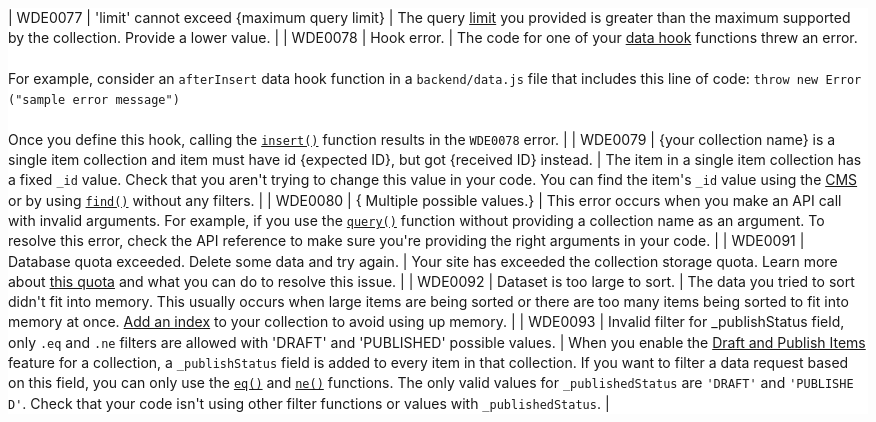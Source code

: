 | <span id="WDE0077">WDE0077</span>      | 'limit' cannot exceed {maximum query limit}                                                                                                      | The query [limit](https://dev.wix.com/docs/velo/api-reference/wix-data/wix-data-query/limit) you provided is greater than the maximum supported by the collection. Provide a lower value.                                                                                                                                                                                                                                                                                                                                                                                                                                                                                        |
| <span id="WDE0078">WDE0078</span>      | Hook error.                                                                                                                                      | The code for one of your [data hook](https://support.wix.com/en/article/velo-about-data-hooks) functions threw an error.<br><br>For example, consider an `afterInsert` data hook function in a `backend/data.js` file that includes this line of code: `throw new Error("sample error message")`<br><br>Once you define this hook, calling the [`insert()`](https://dev.wix.com/docs/velo/api-reference/wix-data/insert) function results in the `WDE0078` error.                                                                                                                                                                                                                |
| <span id="WDE0079">WDE0079</span>      | {your collection name} is a single item collection and item must have id {expected ID}, but got {received ID} instead.                           | The item in a single item collection has a fixed `_id` value. Check that you aren't trying to change this value in your code. You can find the item's `_id` value using the [CMS](https://support.wix.com/en/article/about-the-content-manager-7160473#collections) or by using [`find()`](https://dev.wix.com/docs/velo/api-reference/wix-data/wix-data-query/find) without any filters.                                                                                                                                                                                                                                                                                        |
| <span id="WDE0080">WDE0080</span>      | { Multiple possible values.}                                                                                                                     | This error occurs when you make an API call with invalid arguments. For example, if you use the [`query()`](https://dev.wix.com/docs/velo/api-reference/wix-data/query) function without providing a collection name as an argument. To resolve this error, check the API reference to make sure you're providing the right arguments in your code.                                                                                                                                                                                                                                                                                                                              |
| <span id="WDE0091">WDE0091</span>      | Database quota exceeded. Delete some data and try again.                                                                                         | Your site has exceeded the collection storage quota. Learn more about [this quota](https://support.wix.com/en/article/velo-about-data-quotas#collection-storage) and what you can do to resolve this issue.                                                                                                                                                                                                                                                                                                                                                                                                                                                                      |
| <span id="WDE0092">WDE0092</span>      | Dataset is too large to sort.                                                                                                                    | The data you tried to sort didn't fit into memory. This usually occurs when large items are being sorted or there are too many items being sorted to fit into memory at once. [Add an index](https://support.wix.com/en/article/content-manager-adding-an-index-for-your-collection) to your collection to avoid using up memory.                                                                                                                                                                                                                                                                                                                                                |
| <span id="WDE0093">WDE0093</span>      | Invalid filter for \_publishStatus field, only `.eq` and `.ne` filters are allowed with 'DRAFT' and 'PUBLISHED' possible values.                 | When you enable the [Draft and Publish Items](https://support.wix.com/en/article/content-manager-using-the-draft-publish-items-feature) feature for a collection, a `_publishStatus` field is added to every item in that collection. If you want to filter a data request based on this field, you can only use the [`eq()`](https://dev.wix.com/docs/velo/api-reference/wix-data/wix-data-filter/eq) and [`ne()`](https://dev.wix.com/docs/velo/api-reference/wix-data/wix-data-filter/ne) functions. The only valid values for `_publishedStatus` are `'DRAFT'` and `'PUBLISHED'`. Check that your code isn't using other filter functions or values with `_publishedStatus`. |